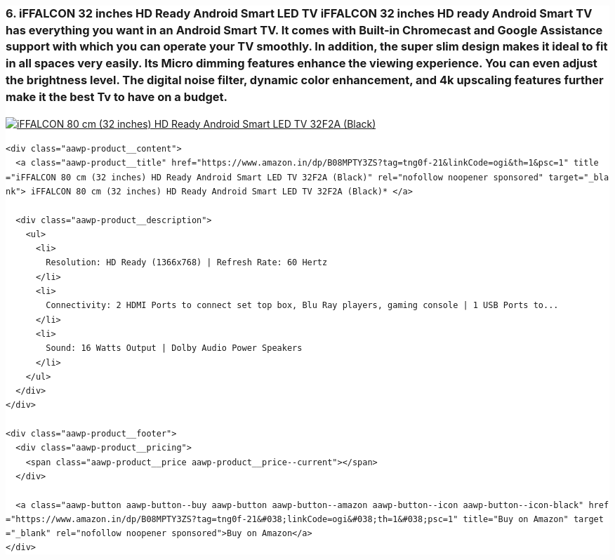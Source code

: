### 6. iFFALCON 32 inches HD Ready Android Smart LED TV iFFALCON 32 inches HD ready Android Smart TV has everything you want in an Android Smart TV. It comes with Built-in Chromecast and Google Assistance support with which you can operate your TV smoothly. In addition, the super slim design makes it ideal to fit in all spaces very easily. Its Micro dimming features enhance the viewing experience. You can even adjust the brightness level. The digital noise filter, dynamic color enhancement, and 4k upscaling features further make it the best Tv to have on a budget. 

<div class="aawp">
  <div class="aawp-product aawp-product--horizontal"  data-aawp-product-id="B08MPTY3ZS" data-aawp-product-title="iFFALCON 80 cm  32 inches  HD Ready Android Smart LED TV 32F2A  Black" data-aawp-geotargeting="true" data-aawp-click-tracking="title">
    <div class="aawp-product__thumb">
      <a class="aawp-product__image-link"
           href="https://www.amazon.in/dp/B08MPTY3ZS?tag=tng0f-21&linkCode=ogi&th=1&psc=1" title="iFFALCON 80 cm (32 inches) HD Ready Android Smart LED TV 32F2A (Black)" rel="nofollow noopener sponsored" target="_blank"> <img class="aawp-product__image" src="https://m.media-amazon.com/images/I/51L3YOyFn9L._SL160_.jpg" alt="iFFALCON 80 cm (32 inches) HD Ready Android Smart LED TV 32F2A (Black)" /> </a>
    </div>
    
    <div class="aawp-product__content">
      <a class="aawp-product__title" href="https://www.amazon.in/dp/B08MPTY3ZS?tag=tng0f-21&linkCode=ogi&th=1&psc=1" title="iFFALCON 80 cm (32 inches) HD Ready Android Smart LED TV 32F2A (Black)" rel="nofollow noopener sponsored" target="_blank"> iFFALCON 80 cm (32 inches) HD Ready Android Smart LED TV 32F2A (Black)* </a> 
      
      <div class="aawp-product__description">
        <ul>
          <li>
            Resolution: HD Ready (1366x768) | Refresh Rate: 60 Hertz
          </li>
          <li>
            Connectivity: 2 HDMI Ports to connect set top box, Blu Ray players, gaming console | 1 USB Ports to...
          </li>
          <li>
            Sound: 16 Watts Output | Dolby Audio Power Speakers
          </li>
        </ul>
      </div>
    </div>
    
    <div class="aawp-product__footer">
      <div class="aawp-product__pricing">
        <span class="aawp-product__price aawp-product__price--current"></span>
      </div>
      
      <a class="aawp-button aawp-button--buy aawp-button aawp-button--amazon aawp-button--icon aawp-button--icon-black" href="https://www.amazon.in/dp/B08MPTY3ZS?tag=tng0f-21&#038;linkCode=ogi&#038;th=1&#038;psc=1" title="Buy on Amazon" target="_blank" rel="nofollow noopener sponsored">Buy on Amazon</a>
    </div>
  </div>
</div>
